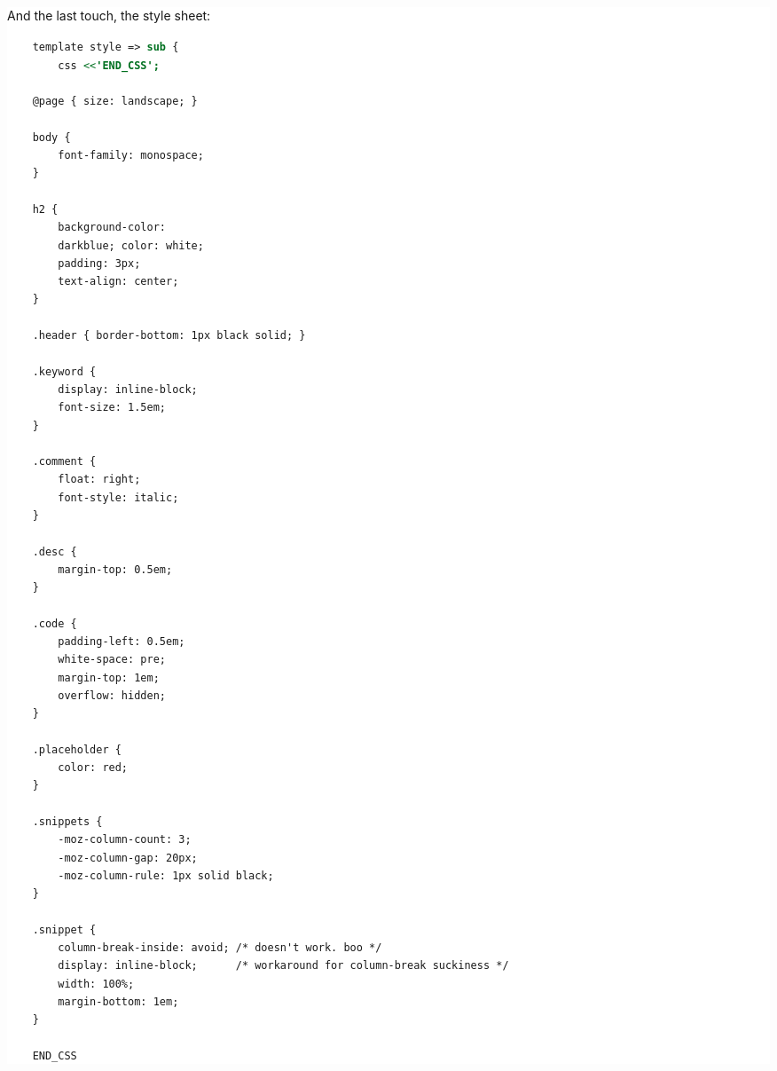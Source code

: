 ```perl
```


And the last touch, the style sheet:

```perl
    template style => sub {
        css <<'END_CSS';

    @page { size: landscape; }

    body {
        font-family: monospace;
    }

    h2 { 
        background-color: 
        darkblue; color: white; 
        padding: 3px;
        text-align: center;
    }

    .header { border-bottom: 1px black solid; }

    .keyword {
        display: inline-block;
        font-size: 1.5em;
    }

    .comment {
        float: right;
        font-style: italic;
    }

    .desc {
        margin-top: 0.5em;
    }

    .code {
        padding-left: 0.5em;
        white-space: pre;
        margin-top: 1em;
        overflow: hidden;
    }

    .placeholder {
        color: red;
    }

    .snippets {
        -moz-column-count: 3;
        -moz-column-gap: 20px;
        -moz-column-rule: 1px solid black;
    }

    .snippet {
        column-break-inside: avoid; /* doesn't work. boo */
        display: inline-block;      /* workaround for column-break suckiness */
        width: 100%;
        margin-bottom: 1em;
    }

    END_CSS

```
